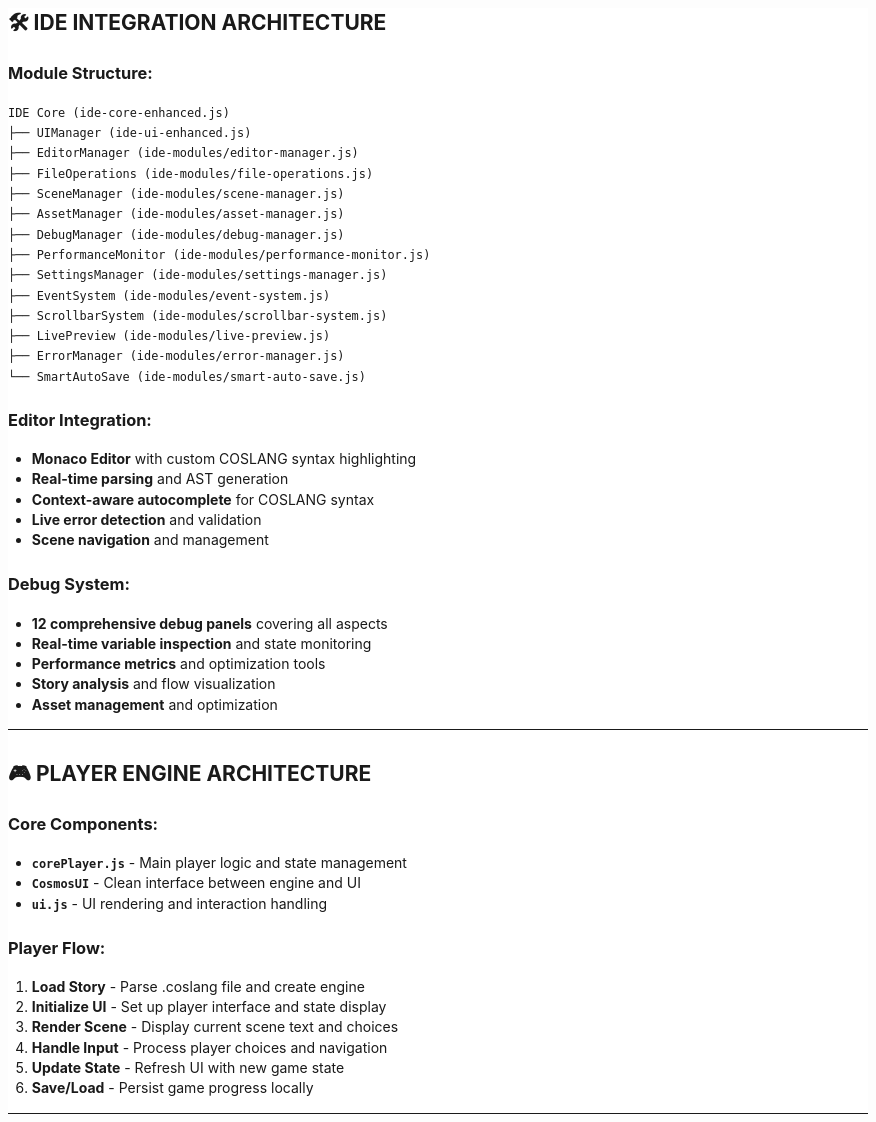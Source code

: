 ## 🛠️ **IDE INTEGRATION ARCHITECTURE**

### **Module Structure**:
```
IDE Core (ide-core-enhanced.js)
├── UIManager (ide-ui-enhanced.js)
├── EditorManager (ide-modules/editor-manager.js)
├── FileOperations (ide-modules/file-operations.js)
├── SceneManager (ide-modules/scene-manager.js)
├── AssetManager (ide-modules/asset-manager.js)
├── DebugManager (ide-modules/debug-manager.js)
├── PerformanceMonitor (ide-modules/performance-monitor.js)
├── SettingsManager (ide-modules/settings-manager.js)
├── EventSystem (ide-modules/event-system.js)
├── ScrollbarSystem (ide-modules/scrollbar-system.js)
├── LivePreview (ide-modules/live-preview.js)
├── ErrorManager (ide-modules/error-manager.js)
└── SmartAutoSave (ide-modules/smart-auto-save.js)
```

### **Editor Integration**:
- **Monaco Editor** with custom COSLANG syntax highlighting
- **Real-time parsing** and AST generation
- **Context-aware autocomplete** for COSLANG syntax
- **Live error detection** and validation
- **Scene navigation** and management

### **Debug System**:
- **12 comprehensive debug panels** covering all aspects
- **Real-time variable inspection** and state monitoring
- **Performance metrics** and optimization tools
- **Story analysis** and flow visualization
- **Asset management** and optimization

---

## 🎮 **PLAYER ENGINE ARCHITECTURE**

### **Core Components**:
- **`corePlayer.js`** - Main player logic and state management
- **`CosmosUI`** - Clean interface between engine and UI
- **`ui.js`** - UI rendering and interaction handling

### **Player Flow**:
1. **Load Story** - Parse .coslang file and create engine
2. **Initialize UI** - Set up player interface and state display
3. **Render Scene** - Display current scene text and choices
4. **Handle Input** - Process player choices and navigation
5. **Update State** - Refresh UI with new game state
6. **Save/Load** - Persist game progress locally

---